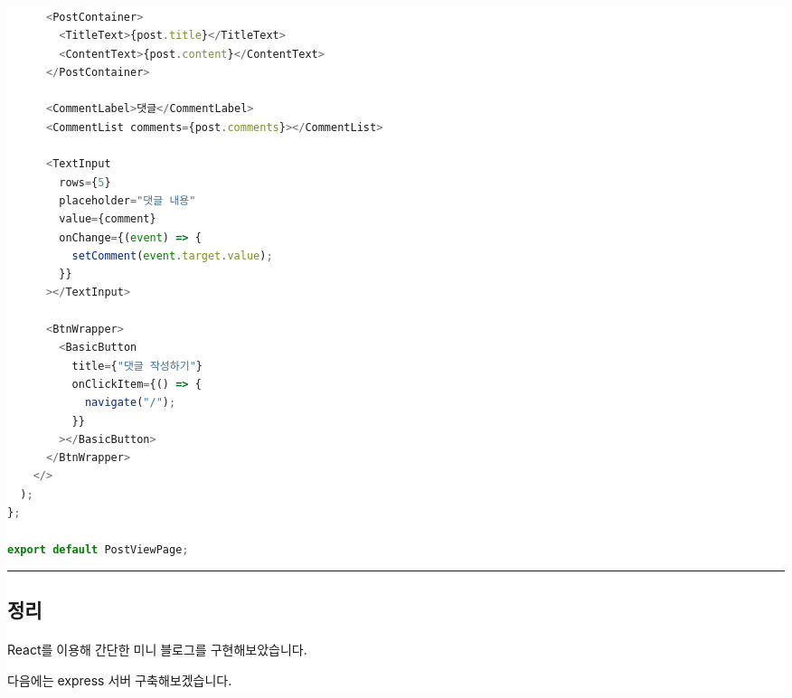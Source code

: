 ```js
      <PostContainer>
        <TitleText>{post.title}</TitleText>
        <ContentText>{post.content}</ContentText>
      </PostContainer>

      <CommentLabel>댓글</CommentLabel>
      <CommentList comments={post.comments}></CommentList>

      <TextInput
        rows={5}
        placeholder="댓글 내용"
        value={comment}
        onChange={(event) => {
          setComment(event.target.value);
        }}
      ></TextInput>

      <BtnWrapper>
        <BasicButton
          title={"댓글 작성하기"}
          onClickItem={() => {
            navigate("/");
          }}
        ></BasicButton>
      </BtnWrapper>
    </>
  );
};

export default PostViewPage;
```

---

## 정리

React를 이용해 간단한 미니 블로그를 구현해보았습니다.

다음에는 express 서버 구축해보겠습니다.
